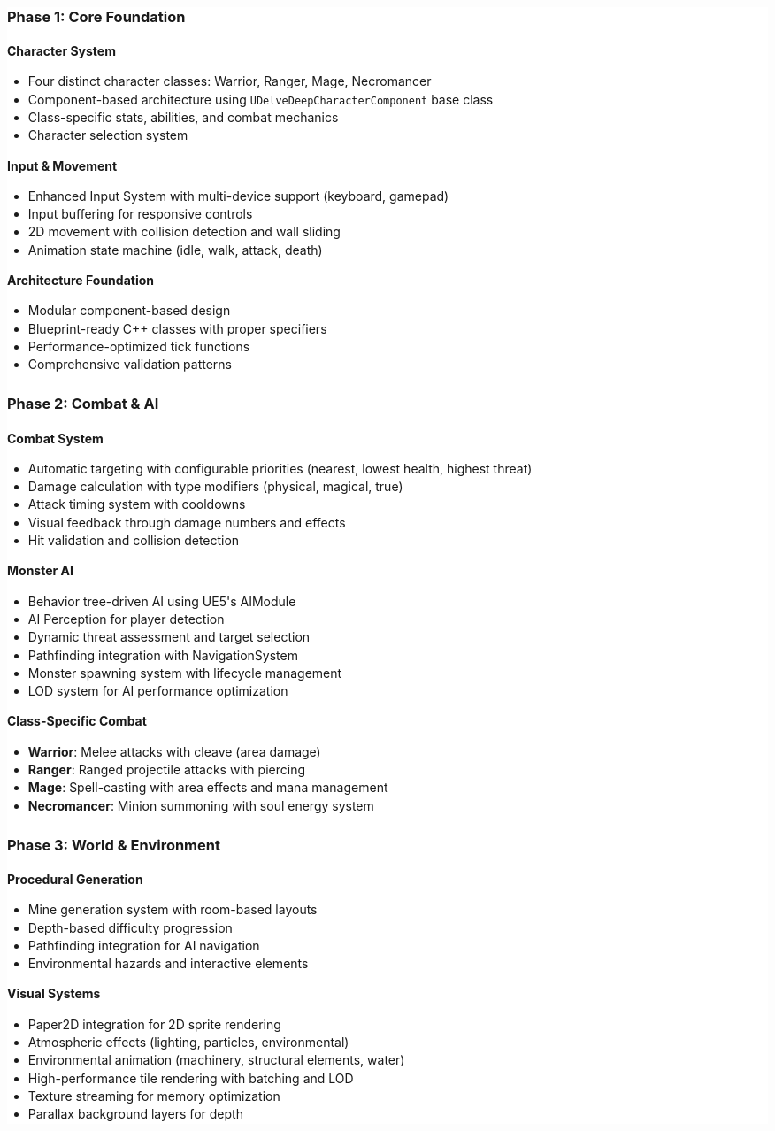 ### Phase 1: Core Foundation
**Character System**
- Four distinct character classes: Warrior, Ranger, Mage, Necromancer
- Component-based architecture using `UDelveDeepCharacterComponent` base class
- Class-specific stats, abilities, and combat mechanics
- Character selection system

**Input & Movement**
- Enhanced Input System with multi-device support (keyboard, gamepad)
- Input buffering for responsive controls
- 2D movement with collision detection and wall sliding
- Animation state machine (idle, walk, attack, death)

**Architecture Foundation**
- Modular component-based design
- Blueprint-ready C++ classes with proper specifiers
- Performance-optimized tick functions
- Comprehensive validation patterns

### Phase 2: Combat & AI
**Combat System**
- Automatic targeting with configurable priorities (nearest, lowest health, highest threat)
- Damage calculation with type modifiers (physical, magical, true)
- Attack timing system with cooldowns
- Visual feedback through damage numbers and effects
- Hit validation and collision detection

**Monster AI**
- Behavior tree-driven AI using UE5's AIModule
- AI Perception for player detection
- Dynamic threat assessment and target selection
- Pathfinding integration with NavigationSystem
- Monster spawning system with lifecycle management
- LOD system for AI performance optimization

**Class-Specific Combat**
- **Warrior**: Melee attacks with cleave (area damage)
- **Ranger**: Ranged projectile attacks with piercing
- **Mage**: Spell-casting with area effects and mana management
- **Necromancer**: Minion summoning with soul energy system

### Phase 3: World & Environment
**Procedural Generation**
- Mine generation system with room-based layouts
- Depth-based difficulty progression
- Pathfinding integration for AI navigation
- Environmental hazards and interactive elements

**Visual Systems**
- Paper2D integration for 2D sprite rendering
- Atmospheric effects (lighting, particles, environmental)
- Environmental animation (machinery, structural elements, water)
- High-performance tile rendering with batching and LOD
- Texture streaming for memory optimization
- Parallax background layers for depth
